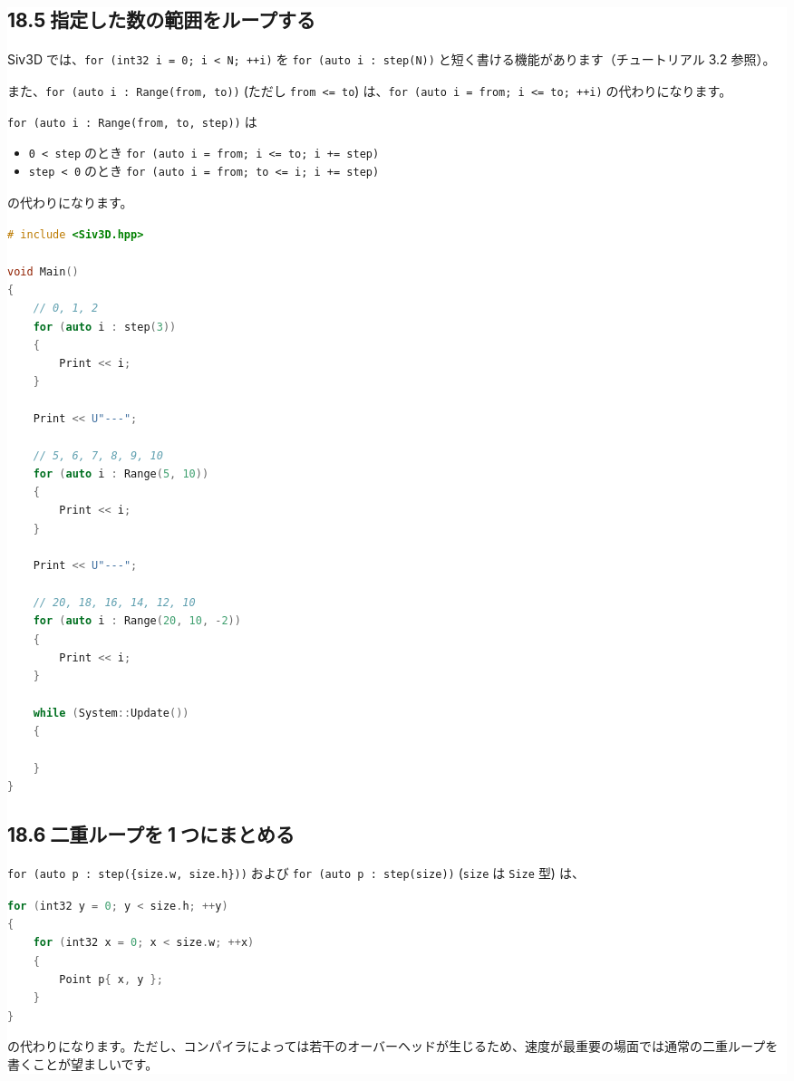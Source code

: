 
## 18.5 指定した数の範囲をループする
Siv3D では、`for (int32 i = 0; i < N; ++i)` を `for (auto i : step(N))` と短く書ける機能があります（チュートリアル 3.2 参照）。

また、`for (auto i : Range(from, to))` (ただし `from <= to`) は、`for (auto i = from; i <= to; ++i)` の代わりになります。

`for (auto i : Range(from, to, step))` は
- `0 < step` のとき `for (auto i = from; i <= to; i += step)`
- `step < 0` のとき `for (auto i = from; to <= i; i += step)`

の代わりになります。

```cpp
# include <Siv3D.hpp>

void Main()
{
	// 0, 1, 2
	for (auto i : step(3))
	{
		Print << i;
	}

	Print << U"---";

	// 5, 6, 7, 8, 9, 10
	for (auto i : Range(5, 10))
	{
		Print << i;
	}

	Print << U"---";

	// 20, 18, 16, 14, 12, 10
	for (auto i : Range(20, 10, -2))
	{
		Print << i;
	}

	while (System::Update())
	{

	}
}
```


## 18.6 二重ループを 1 つにまとめる
`for (auto p : step({size.w, size.h}))` および `for (auto p : step(size))` (`size` は `Size` 型) は、
```cpp
for (int32 y = 0; y < size.h; ++y)
{
	for (int32 x = 0; x < size.w; ++x)
	{
		Point p{ x, y };
	}
}
```
の代わりになります。ただし、コンパイラによっては若干のオーバーヘッドが生じるため、速度が最重要の場面では通常の二重ループを書くことが望ましいです。
